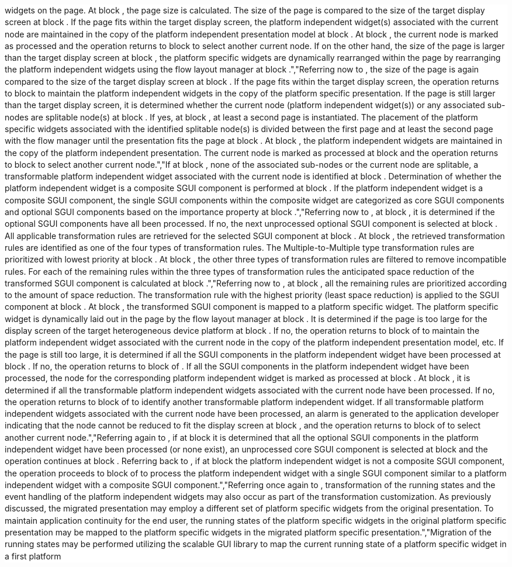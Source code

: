 widgets on the page. At block , the page size is calculated. The size of the page is compared to the size of the target display screen at block . If the page fits within the target display screen, the platform independent widget(s) associated with the current node are maintained in the copy of the platform independent presentation model at block . At block , the current node is marked as processed and the operation returns to block  to select another current node. If on the other hand, the size of the page is larger than the target display screen at block , the platform specific widgets are dynamically rearranged within the page by rearranging the platform independent widgets using the flow layout manager at block .","Referring now to , the size of the page is again compared to the size of the target display screen at block . If the page fits within the target display screen, the operation returns to block  to maintain the platform independent widgets in the copy of the platform specific presentation. If the page is still larger than the target display screen, it is determined whether the current node (platform independent widget(s)) or any associated sub-nodes are splitable node(s) at block . If yes, at block , at least a second page is instantiated. The placement of the platform specific widgets associated with the identified splitable node(s) is divided between the first page and at least the second page with the flow manager until the presentation fits the page at block . At block , the platform independent widgets are maintained in the copy of the platform independent presentation. The current node is marked as processed at block  and the operation returns to block  to select another current node.","If at block , none of the associated sub-nodes or the current node are splitable, a transformable platform independent widget associated with the current node is identified at block . Determination of whether the platform independent widget is a composite SGUI component is performed at block . If the platform independent widget is a composite SGUI component, the single SGUI components within the composite widget are categorized as core SGUI components and optional SGUI components based on the importance property at block .","Referring now to , at block , it is determined if the optional SGUI components have all been processed. If no, the next unprocessed optional SGUI component is selected at block . All applicable transformation rules are retrieved for the selected SGUI component at block . At block , the retrieved transformation rules are identified as one of the four types of transformation rules. The Multiple-to-Multiple type transformation rules are prioritized with lowest priority at block . At block , the other three types of transformation rules are filtered to remove incompatible rules. For each of the remaining rules within the three types of transformation rules the anticipated space reduction of the transformed SGUI component is calculated at block .","Referring now to , at block , all the remaining rules are prioritized according to the amount of space reduction. The transformation rule with the highest priority (least space reduction) is applied to the SGUI component at block . At block , the transformed SGUI component is mapped to a platform specific widget. The platform specific widget is dynamically laid out in the page by the flow layout manager at block . It is determined if the page is too large for the display screen of the target heterogeneous device platform at block . If no, the operation returns to block  of  to maintain the platform independent widget associated with the current node in the copy of the platform independent presentation model, etc. If the page is still too large, it is determined if all the SGUI components in the platform independent widget have been processed at block . If no, the operation returns to block  of . If all the SGUI components in the platform independent widget have been processed, the node for the corresponding platform independent widget is marked as processed at block . At block , it is determined if all the transformable platform independent widgets associated with the current node have been processed. If no, the operation returns to block  of  to identify another transformable platform independent widget. If all transformable platform independent widgets associated with the current node have been processed, an alarm is generated to the application developer indicating that the node cannot be reduced to fit the display screen at block , and the operation returns to block  of  to select another current node.","Referring again to , if at block  it is determined that all the optional SGUI components in the platform independent widget have been processed (or none exist), an unprocessed core SGUI component is selected at block  and the operation continues at block . Referring back to , if at block  the platform independent widget is not a composite SGUI component, the operation proceeds to block  of  to process the platform independent widget with a single SGUI component similar to a platform independent widget with a composite SGUI component.","Referring once again to , transformation of the running states and the event handling of the platform independent widgets may also occur as part of the transformation customization. As previously discussed, the migrated presentation may employ a different set of platform specific widgets from the original presentation. To maintain application continuity for the end user, the running states of the platform specific widgets in the original platform specific presentation may be mapped to the platform specific widgets in the migrated platform specific presentation.","Migration of the running states may be performed utilizing the scalable GUI library  to map the current running state of a platform specific widget in a first platform